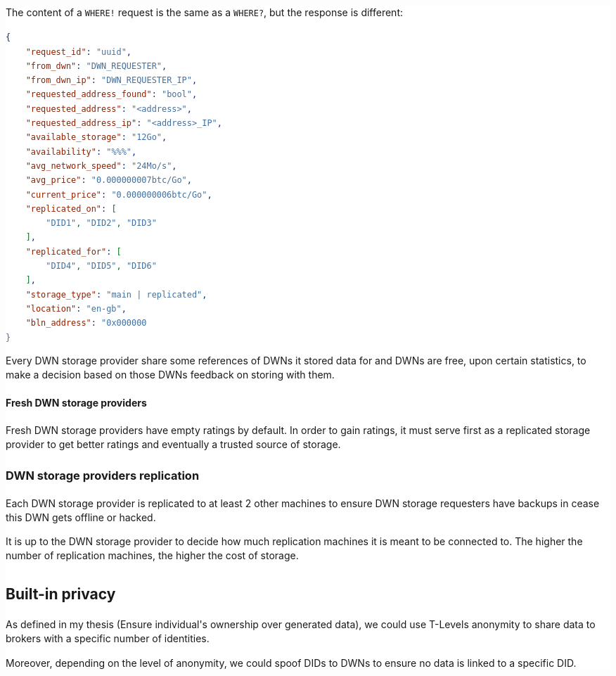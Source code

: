 The content of a `WHERE!` request is the same as a `WHERE?`, but the response
is different:

```json
{
    "request_id": "uuid",
    "from_dwn": "DWN_REQUESTER",
    "from_dwn_ip": "DWN_REQUESTER_IP",
    "requested_address_found": "bool",
    "requested_address": "<address>",
    "requested_address_ip": "<address>_IP",
    "available_storage": "12Go",
    "availability": "%%%",
    "avg_network_speed": "24Mo/s",
    "avg_price": "0.000000007btc/Go",
    "current_price": "0.000000006btc/Go",
    "replicated_on": [
        "DID1", "DID2", "DID3"
    ],
    "replicated_for": [
        "DID4", "DID5", "DID6"
    ],
    "storage_type": "main | replicated",
    "location": "en-gb",
    "bln_address": "0x000000
}
```

Every DWN storage provider share some references of DWNs it stored data for
and DWNs are free, upon certain statistics, to make a decision based on those
DWNs feedback on storing with them.

#### Fresh DWN storage providers

Fresh DWN storage providers have empty ratings by default. In order to gain
ratings, it must serve first as a replicated storage provider to get better
ratings and eventually a trusted source of storage.

### DWN storage providers replication

Each DWN storage provider is replicated to at least 2 other machines to ensure
DWN storage requesters have backups in cease this DWN gets offline or hacked.

It is up to the DWN storage provider to decide how much replication machines it
is meant to be connected to. The higher the number of replication machines, the
higher the cost of storage.

## Built-in privacy

As defined in my thesis (Ensure individual's ownership over generated data),
we could use T-Levels anonymity to share data to brokers with a specific number
of identities.

Moreover, depending on the level of anonymity, we could spoof DIDs to DWNs to
ensure no data is linked to a specific DID.
